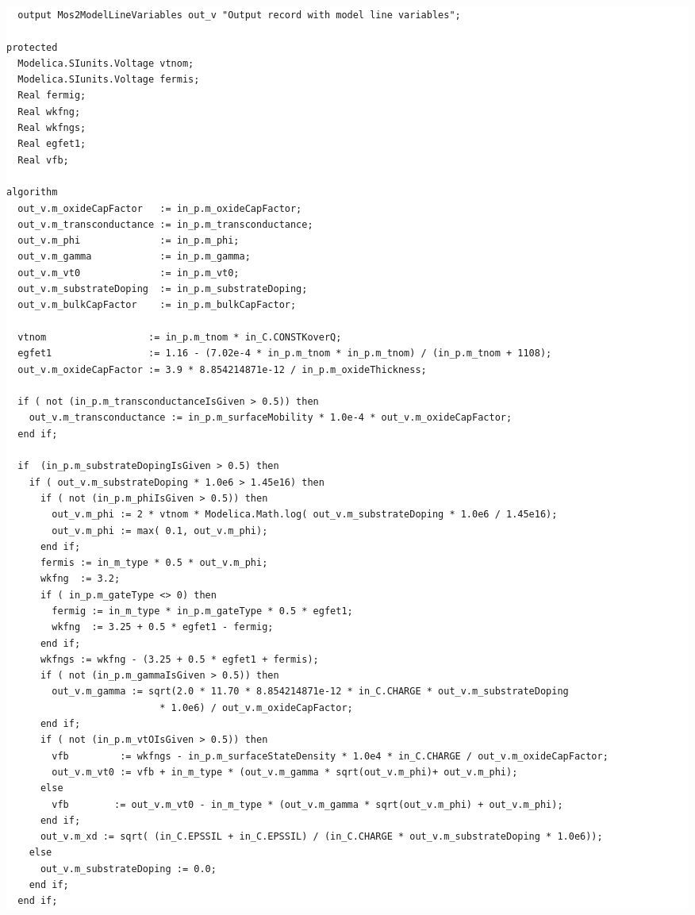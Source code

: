       output Mos2ModelLineVariables out_v "Output record with model line variables";

    protected 
      Modelica.SIunits.Voltage vtnom;
      Modelica.SIunits.Voltage fermis;
      Real fermig;
      Real wkfng;
      Real wkfngs;
      Real egfet1;
      Real vfb;

    algorithm 
      out_v.m_oxideCapFactor   := in_p.m_oxideCapFactor;
      out_v.m_transconductance := in_p.m_transconductance;
      out_v.m_phi              := in_p.m_phi;
      out_v.m_gamma            := in_p.m_gamma;
      out_v.m_vt0              := in_p.m_vt0;
      out_v.m_substrateDoping  := in_p.m_substrateDoping;
      out_v.m_bulkCapFactor    := in_p.m_bulkCapFactor;

      vtnom                  := in_p.m_tnom * in_C.CONSTKoverQ;
      egfet1                 := 1.16 - (7.02e-4 * in_p.m_tnom * in_p.m_tnom) / (in_p.m_tnom + 1108);
      out_v.m_oxideCapFactor := 3.9 * 8.854214871e-12 / in_p.m_oxideThickness;

      if ( not (in_p.m_transconductanceIsGiven > 0.5)) then
        out_v.m_transconductance := in_p.m_surfaceMobility * 1.0e-4 * out_v.m_oxideCapFactor;
      end if;

      if  (in_p.m_substrateDopingIsGiven > 0.5) then
        if ( out_v.m_substrateDoping * 1.0e6 > 1.45e16) then
          if ( not (in_p.m_phiIsGiven > 0.5)) then
            out_v.m_phi := 2 * vtnom * Modelica.Math.log( out_v.m_substrateDoping * 1.0e6 / 1.45e16);
            out_v.m_phi := max( 0.1, out_v.m_phi);
          end if;
          fermis := in_m_type * 0.5 * out_v.m_phi;
          wkfng  := 3.2;
          if ( in_p.m_gateType <> 0) then
            fermig := in_m_type * in_p.m_gateType * 0.5 * egfet1;
            wkfng  := 3.25 + 0.5 * egfet1 - fermig;
          end if;
          wkfngs := wkfng - (3.25 + 0.5 * egfet1 + fermis);
          if ( not (in_p.m_gammaIsGiven > 0.5)) then
            out_v.m_gamma := sqrt(2.0 * 11.70 * 8.854214871e-12 * in_C.CHARGE * out_v.m_substrateDoping
                               * 1.0e6) / out_v.m_oxideCapFactor;
          end if;
          if ( not (in_p.m_vtOIsGiven > 0.5)) then
            vfb         := wkfngs - in_p.m_surfaceStateDensity * 1.0e4 * in_C.CHARGE / out_v.m_oxideCapFactor;
            out_v.m_vt0 := vfb + in_m_type * (out_v.m_gamma * sqrt(out_v.m_phi)+ out_v.m_phi);
          else
            vfb        := out_v.m_vt0 - in_m_type * (out_v.m_gamma * sqrt(out_v.m_phi) + out_v.m_phi);
          end if;
          out_v.m_xd := sqrt( (in_C.EPSSIL + in_C.EPSSIL) / (in_C.CHARGE * out_v.m_substrateDoping * 1.0e6));
        else
          out_v.m_substrateDoping := 0.0;
        end if;
      end if;
